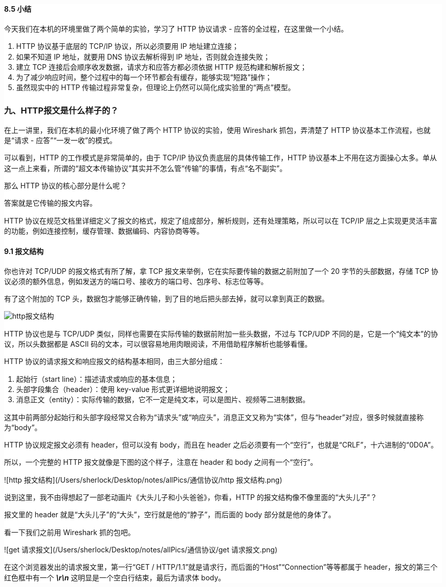#### 8.5 小结

今天我们在本机的环境里做了两个简单的实验，学习了 HTTP 协议请求 - 应答的全过程，在这里做一个小结。

1. HTTP 协议基于底层的 TCP/IP 协议，所以必须要用 IP 地址建立连接；
2. 如果不知道 IP 地址，就要用 DNS 协议去解析得到 IP 地址，否则就会连接失败；
3. 建立 TCP 连接后会顺序收发数据，请求方和应答方都必须依据 HTTP 规范构建和解析报文； 
4. 为了减少响应时间，整个过程中的每一个环节都会有缓存，能够实现“短路”操作；
5. 虽然现实中的 HTTP 传输过程非常复杂，但理论上仍然可以简化成实验里的“两点”模型。

### 九、HTTP报文是什么样子的？

在上一讲里，我们在本机的最小化环境了做了两个 HTTP 协议的实验，使用 Wireshark 抓包，弄清楚了 HTTP 协议基本工作流程，也就是“请求 - 应答”“一发一收”的模式。

可以看到，HTTP 的工作模式是非常简单的，由于 TCP/IP 协议负责底层的具体传输工作，HTTP 协议基本上不用在这方面操心太多。单从这一点上来看，所谓的“超文本传输协议”其实并不怎么管“传输”的事情，有点“名不副实”。

那么 HTTP 协议的核心部分是什么呢？

答案就是它传输的报文内容。

HTTP 协议在规范文档里详细定义了报文的格式，规定了组成部分，解析规则，还有处理策略，所以可以在 TCP/IP 层之上实现更灵活丰富的功能，例如连接控制，缓存管理、数据编码、内容协商等等。

#### 9.1 报文结构

你也许对 TCP/UDP 的报文格式有所了解，拿 TCP 报文来举例，它在实际要传输的数据之前附加了一个 20 字节的头部数据，存储 TCP 协议必须的额外信息，例如发送方的端口号、接收方的端口号、包序号、标志位等等。

有了这个附加的 TCP 头，数据包才能够正确传输，到了目的地后把头部去掉，就可以拿到真正的数据。

![http报文结构](/Users/sherlock/Desktop/notes/allPics/通信协议/http报文结构.png)

HTTP 协议也是与 TCP/UDP 类似，同样也需要在实际传输的数据前附加一些头数据，不过与 TCP/UDP 不同的是，它是一个“纯文本”的协议，所以头数据都是 ASCII 码的文本，可以很容易地用肉眼阅读，不用借助程序解析也能够看懂。

HTTP 协议的请求报文和响应报文的结构基本相同，由三大部分组成：

1. 起始行（start line）：描述请求或响应的基本信息；
2. 头部字段集合（header）：使用 key-value 形式更详细地说明报文；
3. 消息正文（entity）：实际传输的数据，它不一定是纯文本，可以是图片、视频等二进制数据。

这其中前两部分起始行和头部字段经常又合称为“请求头”或“响应头”，消息正文又称为“实体”，但与“header”对应，很多时候就直接称为“body”。

HTTP 协议规定报文必须有 header，但可以没有 body，而且在 header 之后必须要有一个“空行”，也就是“CRLF”，十六进制的“0D0A”。

所以，一个完整的 HTTP 报文就像是下图的这个样子，注意在 header 和 body 之间有一个“空行”。

![http 报文结构](/Users/sherlock/Desktop/notes/allPics/通信协议/http 报文结构.png)

说到这里，我不由得想起了一部老动画片《大头儿子和小头爸爸》，你看，HTTP 的报文结构像不像里面的“大头儿子”？

报文里的 header 就是“大头儿子”的“大头”，空行就是他的“脖子”，而后面的 body 部分就是他的身体了。

看一下我们之前用 Wireshark 抓的包吧。

![get 请求报文](/Users/sherlock/Desktop/notes/allPics/通信协议/get 请求报文.png)

在这个浏览器发出的请求报文里，第一行“GET / HTTP/1.1”就是请求行，而后面的“Host”“Connection”等等都属于 header，报文的第三个红色框中有一个 ***\r\n*** 这明显是一个空白行结束，最后为请求体 body。
